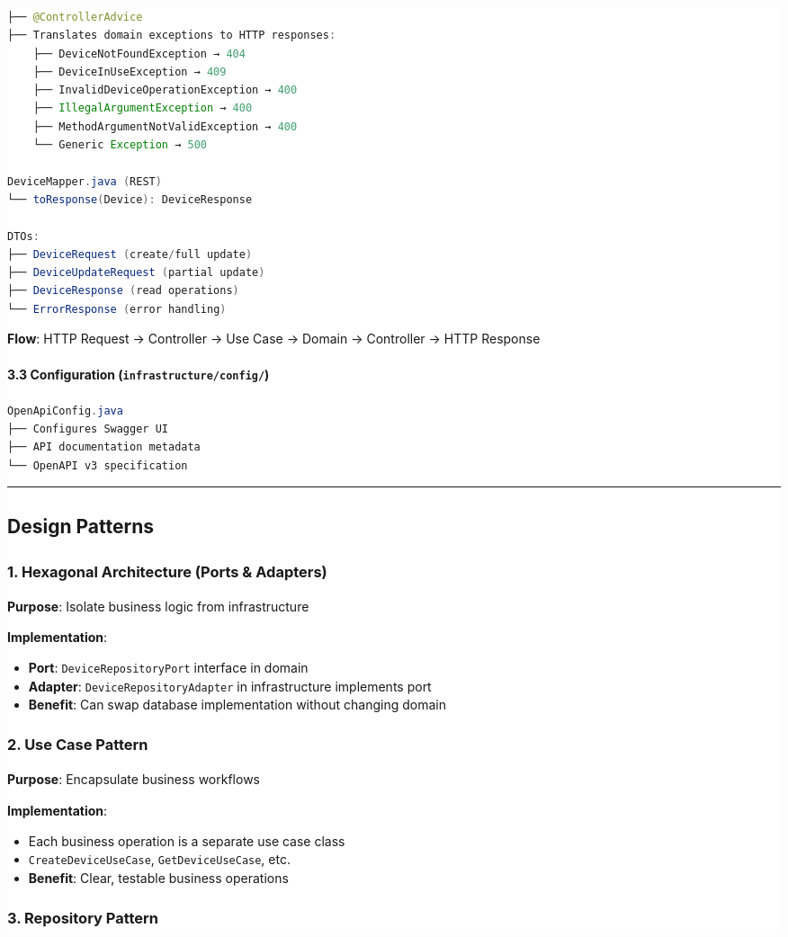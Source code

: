 ```java
├── @ControllerAdvice
├── Translates domain exceptions to HTTP responses:
    ├── DeviceNotFoundException → 404
    ├── DeviceInUseException → 409
    ├── InvalidDeviceOperationException → 400
    ├── IllegalArgumentException → 400
    ├── MethodArgumentNotValidException → 400
    └── Generic Exception → 500

DeviceMapper.java (REST)
└── toResponse(Device): DeviceResponse

DTOs:
├── DeviceRequest (create/full update)
├── DeviceUpdateRequest (partial update)
├── DeviceResponse (read operations)
└── ErrorResponse (error handling)
```

**Flow**: HTTP Request → Controller → Use Case → Domain → Controller → HTTP Response

#### 3.3 Configuration (`infrastructure/config/`)

```java
OpenApiConfig.java
├── Configures Swagger UI
├── API documentation metadata
└── OpenAPI v3 specification
```

---

## Design Patterns

### 1. Hexagonal Architecture (Ports & Adapters)

**Purpose**: Isolate business logic from infrastructure

**Implementation**:
- **Port**: `DeviceRepositoryPort` interface in domain
- **Adapter**: `DeviceRepositoryAdapter` in infrastructure implements port
- **Benefit**: Can swap database implementation without changing domain

### 2. Use Case Pattern

**Purpose**: Encapsulate business workflows

**Implementation**:
- Each business operation is a separate use case class
- `CreateDeviceUseCase`, `GetDeviceUseCase`, etc.
- **Benefit**: Clear, testable business operations

### 3. Repository Pattern
